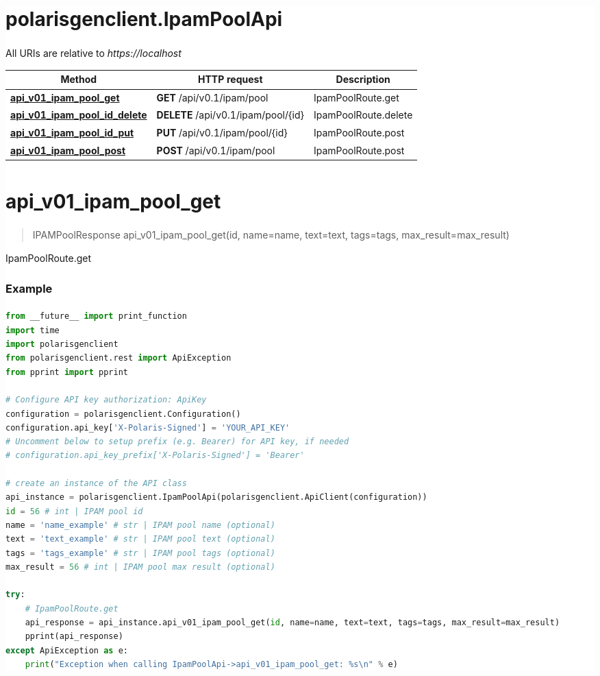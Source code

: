 # polarisgenclient.IpamPoolApi

All URIs are relative to *https://localhost*

Method | HTTP request | Description
------------- | ------------- | -------------
[**api_v01_ipam_pool_get**](IpamPoolApi.md#api_v01_ipam_pool_get) | **GET** /api/v0.1/ipam/pool | IpamPoolRoute.get
[**api_v01_ipam_pool_id_delete**](IpamPoolApi.md#api_v01_ipam_pool_id_delete) | **DELETE** /api/v0.1/ipam/pool/{id} | IpamPoolRoute.delete
[**api_v01_ipam_pool_id_put**](IpamPoolApi.md#api_v01_ipam_pool_id_put) | **PUT** /api/v0.1/ipam/pool/{id} | IpamPoolRoute.post
[**api_v01_ipam_pool_post**](IpamPoolApi.md#api_v01_ipam_pool_post) | **POST** /api/v0.1/ipam/pool | IpamPoolRoute.post


# **api_v01_ipam_pool_get**
> IPAMPoolResponse api_v01_ipam_pool_get(id, name=name, text=text, tags=tags, max_result=max_result)

IpamPoolRoute.get

### Example
```python
from __future__ import print_function
import time
import polarisgenclient
from polarisgenclient.rest import ApiException
from pprint import pprint

# Configure API key authorization: ApiKey
configuration = polarisgenclient.Configuration()
configuration.api_key['X-Polaris-Signed'] = 'YOUR_API_KEY'
# Uncomment below to setup prefix (e.g. Bearer) for API key, if needed
# configuration.api_key_prefix['X-Polaris-Signed'] = 'Bearer'

# create an instance of the API class
api_instance = polarisgenclient.IpamPoolApi(polarisgenclient.ApiClient(configuration))
id = 56 # int | IPAM pool id
name = 'name_example' # str | IPAM pool name (optional)
text = 'text_example' # str | IPAM pool text (optional)
tags = 'tags_example' # str | IPAM pool tags (optional)
max_result = 56 # int | IPAM pool max result (optional)

try:
    # IpamPoolRoute.get
    api_response = api_instance.api_v01_ipam_pool_get(id, name=name, text=text, tags=tags, max_result=max_result)
    pprint(api_response)
except ApiException as e:
    print("Exception when calling IpamPoolApi->api_v01_ipam_pool_get: %s\n" % e)
```
